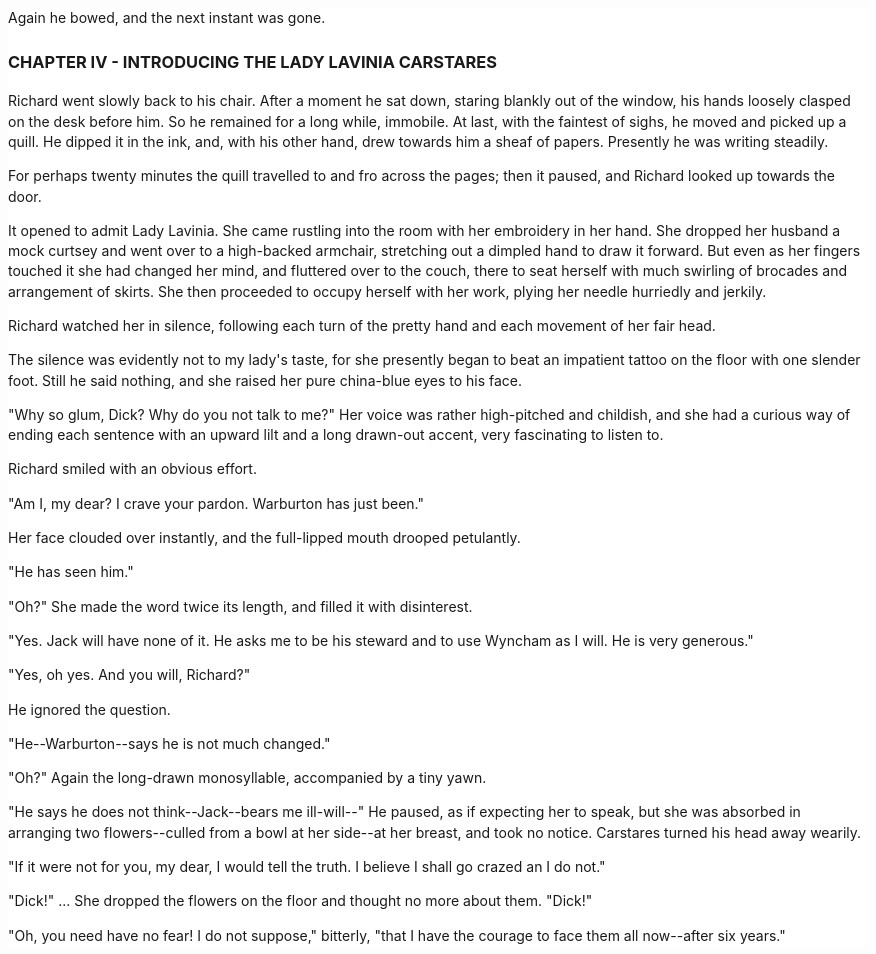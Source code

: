 Again he bowed, and the next instant was gone.


### CHAPTER IV - INTRODUCING THE LADY LAVINIA CARSTARES

Richard went slowly back to his chair. After a moment he sat down, staring blankly out of the window, his hands loosely clasped on the desk before him. So he remained for a long while, immobile. At last, with the faintest of sighs, he moved and picked up a quill. He dipped it in the ink, and, with his other hand, drew towards him a sheaf of papers. Presently he was writing steadily.

For perhaps twenty minutes the quill travelled to and fro across the pages; then it paused, and Richard looked up towards the door.

It opened to admit Lady Lavinia. She came rustling into the room with her embroidery in her hand. She dropped her husband a mock curtsey and went over to a high-backed armchair, stretching out a dimpled hand to draw it forward. But even as her fingers touched it she had changed her mind, and fluttered over to the couch, there to seat herself with much swirling of brocades and arrangement of skirts. She then proceeded to occupy herself with her work, plying her needle hurriedly and jerkily.

Richard watched her in silence, following each turn of the pretty hand and each movement of her fair head.

The silence was evidently not to my lady's taste, for she presently began to beat an impatient tattoo on the floor with one slender foot. Still he said nothing, and she raised her pure china-blue eyes to his face.

"Why so glum, Dick? Why do you not talk to me?" Her voice was rather high-pitched and childish, and she had a curious way of ending each sentence with an upward lilt and a long drawn-out accent, very fascinating to listen to.

Richard smiled with an obvious effort.

"Am I, my dear? I crave your pardon. Warburton has just been."

Her face clouded over instantly, and the full-lipped mouth drooped petulantly.

"He has seen him."

"Oh?" She made the word twice its length, and filled it with disinterest.

"Yes. Jack will have none of it. He asks me to be his steward and to use Wyncham as I will. He is very generous."

"Yes, oh yes. And you will, Richard?"

He ignored the question.

"He--Warburton--says he is not much changed."

"Oh?" Again the long-drawn monosyllable, accompanied by a tiny yawn.

"He says he does not think--Jack--bears me ill-will--" He paused, as if expecting her to speak, but she was absorbed in arranging two flowers--culled from a bowl at her side--at her breast, and took no notice. Carstares turned his head away wearily.

"If it were not for you, my dear, I would tell the truth. I believe I shall go crazed an I do not."

"Dick!" ... She dropped the flowers on the floor and thought no more about them. "Dick!"

"Oh, you need have no fear! I do not suppose," bitterly, "that I have the courage to face them all now--after six years."
